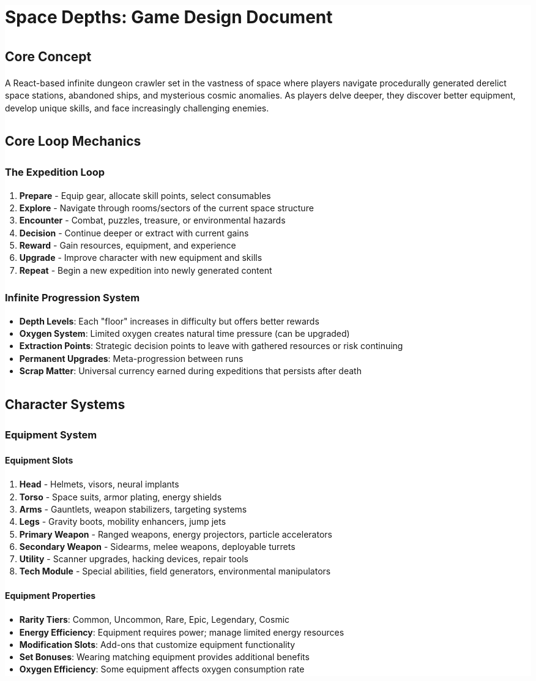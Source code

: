 # Space Depths: Game Design Document

## Core Concept
A React-based infinite dungeon crawler set in the vastness of space where players navigate procedurally generated derelict space stations, abandoned ships, and mysterious cosmic anomalies. As players delve deeper, they discover better equipment, develop unique skills, and face increasingly challenging enemies.

## Core Loop Mechanics

### The Expedition Loop
1. **Prepare** - Equip gear, allocate skill points, select consumables
2. **Explore** - Navigate through rooms/sectors of the current space structure
3. **Encounter** - Combat, puzzles, treasure, or environmental hazards
4. **Decision** - Continue deeper or extract with current gains
5. **Reward** - Gain resources, equipment, and experience
6. **Upgrade** - Improve character with new equipment and skills
7. **Repeat** - Begin a new expedition into newly generated content

### Infinite Progression System
- **Depth Levels**: Each "floor" increases in difficulty but offers better rewards
- **Oxygen System**: Limited oxygen creates natural time pressure (can be upgraded)
- **Extraction Points**: Strategic decision points to leave with gathered resources or risk continuing
- **Permanent Upgrades**: Meta-progression between runs
- **Scrap Matter**: Universal currency earned during expeditions that persists after death

## Character Systems

### Equipment System

#### Equipment Slots
1. **Head** - Helmets, visors, neural implants
2. **Torso** - Space suits, armor plating, energy shields
3. **Arms** - Gauntlets, weapon stabilizers, targeting systems
4. **Legs** - Gravity boots, mobility enhancers, jump jets
5. **Primary Weapon** - Ranged weapons, energy projectors, particle accelerators
6. **Secondary Weapon** - Sidearms, melee weapons, deployable turrets
7. **Utility** - Scanner upgrades, hacking devices, repair tools
8. **Tech Module** - Special abilities, field generators, environmental manipulators

#### Equipment Properties
- **Rarity Tiers**: Common, Uncommon, Rare, Epic, Legendary, Cosmic
- **Energy Efficiency**: Equipment requires power; manage limited energy resources
- **Modification Slots**: Add-ons that customize equipment functionality
- **Set Bonuses**: Wearing matching equipment provides additional benefits
- **Oxygen Efficiency**: Some equipment affects oxygen consumption rate
